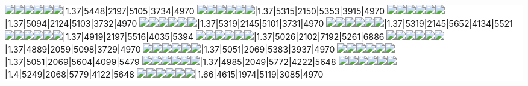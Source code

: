 ![](/item/3142.png)![](/item/3006.png)![](/item/3036.png)![](/item/3094.png)![](/item/3085.png)![](/item/6695.png)|1.37|5448|2197|5105|3734|4970
![](/item/3142.png)![](/item/3006.png)![](/item/3036.png)![](/item/3094.png)![](/item/3085.png)![](/item/3074.png)|1.37|5315|2150|5353|3915|4970
![](/item/3142.png)![](/item/3006.png)![](/item/3036.png)![](/item/3094.png)![](/item/3085.png)![](/item/3508.png)|1.37|5094|2124|5103|3732|4970
![](/item/3142.png)![](/item/3006.png)![](/item/3036.png)![](/item/3094.png)![](/item/3085.png)![](/item/3179.png)|1.37|5319|2145|5101|3731|4970
![](/item/3142.png)![](/item/3006.png)![](/item/3036.png)![](/item/3094.png)![](/item/3085.png)![](/item/3814.png)|1.37|5319|2145|5652|4134|5521
![](/item/3142.png)![](/item/3085.png)![](/item/3036.png)![](/item/3094.png)![](/item/6609.png)![](/item/3006.png)|1.37|4919|2197|5516|4035|5394
![](/item/3142.png)![](/item/3006.png)![](/item/3036.png)![](/item/3094.png)![](/item/3085.png)![](/item/6673.png)|1.37|5026|2102|7192|5261|6886
![](/item/3142.png)![](/item/3006.png)![](/item/3036.png)![](/item/3094.png)![](/item/3085.png)![](/item/3139.png)|1.37|4889|2059|5098|3729|4970
![](/item/3142.png)![](/item/3006.png)![](/item/3036.png)![](/item/3094.png)![](/item/3085.png)![](/item/3156.png)|1.37|5051|2069|5383|3937|4970
![](/item/3142.png)![](/item/3006.png)![](/item/3036.png)![](/item/3094.png)![](/item/3085.png)![](/item/3161.png)|1.37|5051|2069|5604|4099|5479
![](/item/3142.png)![](/item/3006.png)![](/item/3036.png)![](/item/3094.png)![](/item/3085.png)![](/item/3181.png)|1.37|4985|2049|5772|4222|5648
![](/item/3142.png)![](/item/3006.png)![](/item/3036.png)![](/item/3094.png)![](/item/3046.png)![](/item/3181.png)|1.4|5249|2068|5779|4122|5648
![](/item/3142.png)![](/item/3046.png)![](/item/3036.png)![](/item/3085.png)![](/item/3094.png)![](/item/3006.png)|1.66|4615|1974|5119|3085|4970




























































